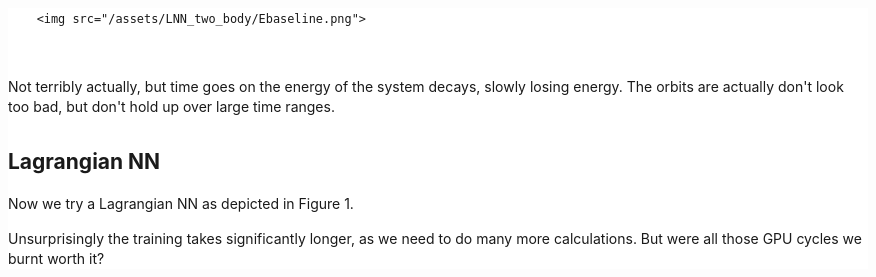         <img src="/assets/LNN_two_body/Ebaseline.png">
</div>
<br>

Not terribly actually, but time goes on the energy of the system decays, slowly losing energy. The orbits are actually don't look too bad, but don't hold up over large time ranges.   

## Lagrangian NN

Now we try a Lagrangian NN as depicted in Figure 1.  

Unsurprisingly the training takes significantly longer, as we need to do many more calculations. But were all those GPU cycles we burnt worth it?  

<div class="imgcap_noborder" style="display: block; margin-left: auto; margin-right: auto; width:80%">